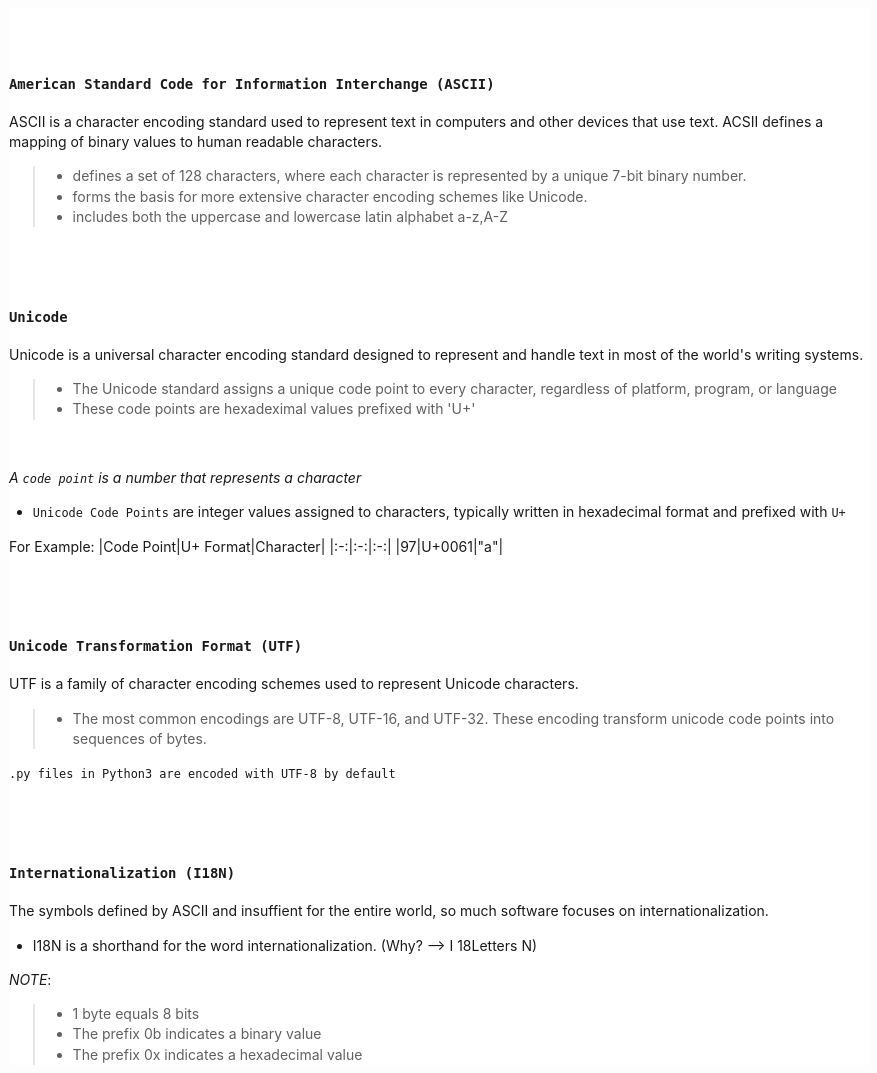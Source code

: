 <br><br>

### `American Standard Code for Information Interchange (ASCII)`  
ASCII is a character encoding standard used to represent text in computers and other devices that use text. ACSII defines a mapping of binary values to human readable characters. 
> * defines a set of 128 characters, where each character is represented by a unique 7-bit binary number.
> * forms the basis for more extensive character encoding schemes like Unicode.
> * includes both the uppercase and lowercase latin alphabet a-z,A-Z

<br><br>

### `Unicode`   
Unicode is a universal character encoding standard designed to represent and handle text in most of the world's writing systems.
> * The Unicode standard assigns a unique code point to every character, regardless of platform, program, or language
> * These code points are hexadeximal values prefixed with 'U+'

<br>

*A `code point` is a number that represents a character*

* `Unicode Code Points` are integer values assigned to characters, typically written in hexadecimal format and prefixed with `U+`

For Example:
|Code Point|U+ Format|Character|
|:-:|:-:|:-:|
|97|U+0061|"a"|

<br><br>

### `Unicode Transformation Format (UTF)`  
UTF is a family of character encoding schemes used to represent Unicode characters. 
> * The most common encodings are UTF-8, UTF-16, and UTF-32. These encoding transform unicode code points into sequences of bytes.

`.py files in Python3 are encoded with UTF-8 by default`

<br><br>

### `Internationalization (I18N)`
The symbols defined by ASCII and insuffient for the entire world, so much software focuses on internationalization.
* I18N is a shorthand for the word internationalization. (Why? --> I 18Letters N)


*NOTE*: 
> * 1 byte equals 8 bits
> * The prefix 0b indicates a binary value
> * The prefix 0x indicates a hexadecimal value
